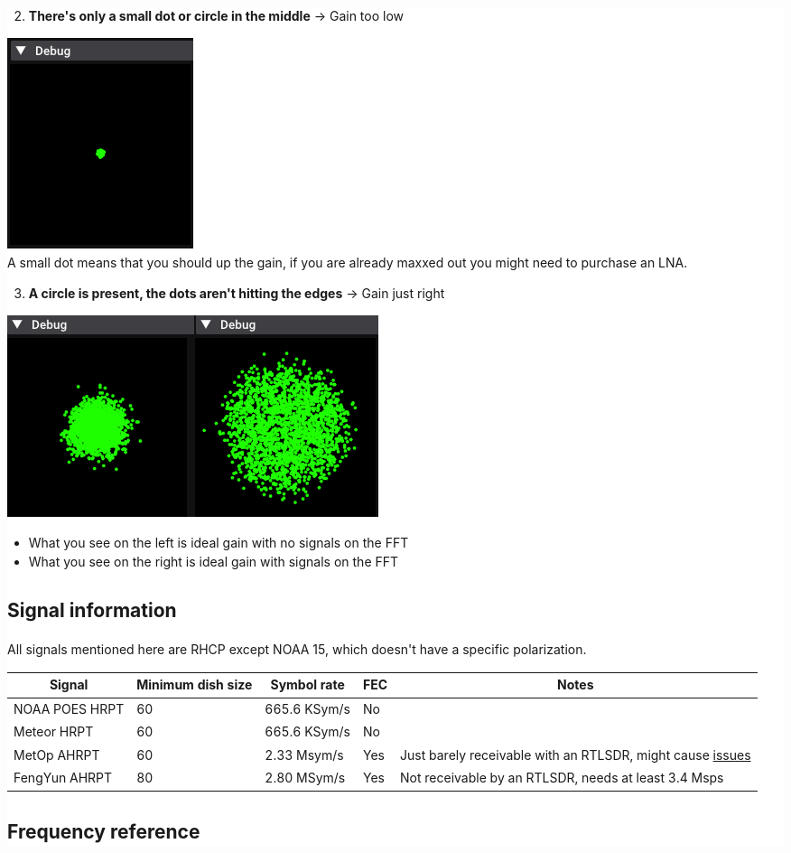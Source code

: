 2) **There's only a small dot or circle in the middle** → Gain too low

![An image of the debug eye showing this condition](../../assets/images/Radio/Debug-Gain-too-low.png) <br>
A small dot means that you should up the gain, if you are already maxxed out you might need to purchase an LNA.

3) **A circle is present, the dots aren't hitting the edges** → Gain just right

![An image of the debug eye showing this condition](../../assets/images/Radio/Debug-gain-just-right.png) <br>

- What you see on the left is ideal gain with no signals on the FFT
- What you see on the right is ideal gain with signals on the FFT


## Signal information

All signals mentioned here are RHCP except NOAA 15, which doesn't have a specific polarization.

|Signal|Minimum dish size|Symbol rate|FEC|Notes|
|---|---|---|---|---|
|NOAA POES HRPT|60|665.6 KSym/s|No|
|Meteor HRPT|60|665.6 KSym/s|No|
|MetOp AHRPT|60|2.33 Msym/s|Yes|Just barely receivable with an RTLSDR, might cause [issues](#bad_constellation)
|FengYun AHRPT|80|2.80 MSym/s|Yes|Not receivable by an RTLSDR, needs at least 3.4 Msps

## Frequency reference
